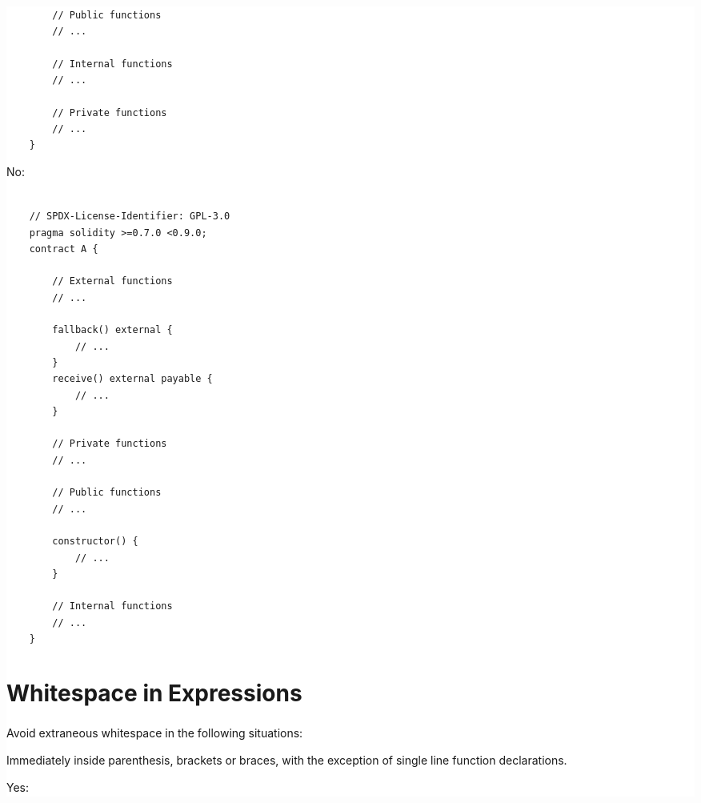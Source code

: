 ```solidity
        // Public functions
        // ...

        // Internal functions
        // ...

        // Private functions
        // ...
    }
```

No:

```solidity

    // SPDX-License-Identifier: GPL-3.0
    pragma solidity >=0.7.0 <0.9.0;
    contract A {

        // External functions
        // ...

        fallback() external {
            // ...
        }
        receive() external payable {
            // ...
        }

        // Private functions
        // ...

        // Public functions
        // ...

        constructor() {
            // ...
        }

        // Internal functions
        // ...
    }
```

Whitespace in Expressions
=========================

Avoid extraneous whitespace in the following  situations:

Immediately inside parenthesis, brackets or braces, with the exception of single line function declarations.

Yes:
